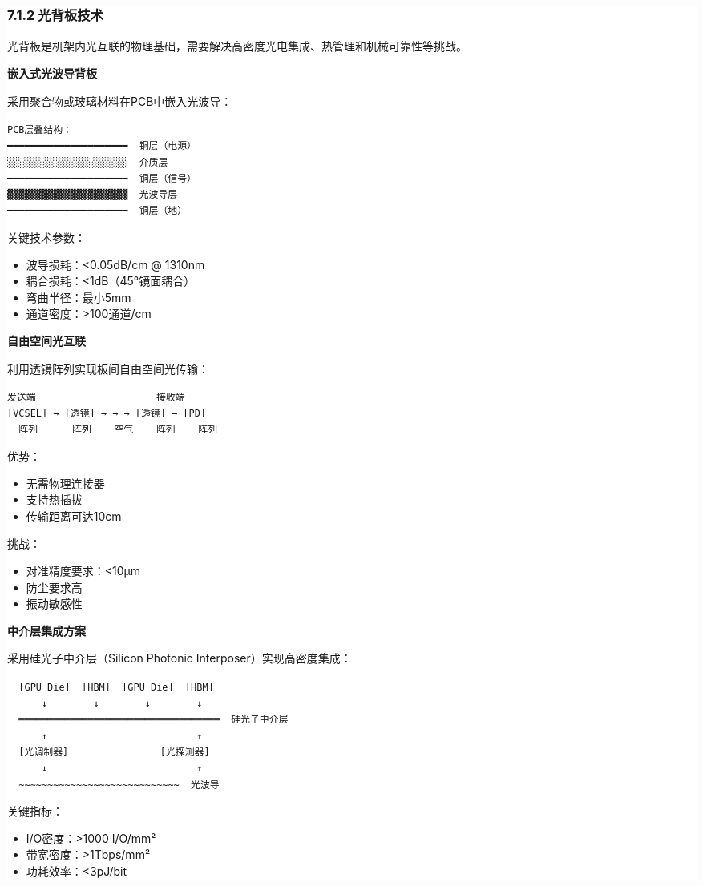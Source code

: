 ### 7.1.2 光背板技术

光背板是机架内光互联的物理基础，需要解决高密度光电集成、热管理和机械可靠性等挑战。

**嵌入式光波导背板**

采用聚合物或玻璃材料在PCB中嵌入光波导：

```
PCB层叠结构：
━━━━━━━━━━━━━━━━━━━━━  铜层（电源）
░░░░░░░░░░░░░░░░░░░░░  介质层
━━━━━━━━━━━━━━━━━━━━━  铜层（信号）
▓▓▓▓▓▓▓▓▓▓▓▓▓▓▓▓▓▓▓▓▓  光波导层
━━━━━━━━━━━━━━━━━━━━━  铜层（地）
```

关键技术参数：
- 波导损耗：<0.05dB/cm @ 1310nm
- 耦合损耗：<1dB（45°镜面耦合）
- 弯曲半径：最小5mm
- 通道密度：>100通道/cm

**自由空间光互联**

利用透镜阵列实现板间自由空间光传输：

```
发送端                     接收端
[VCSEL] → [透镜] → → → [透镜] → [PD]
  阵列      阵列    空气    阵列    阵列
```

优势：
- 无需物理连接器
- 支持热插拔
- 传输距离可达10cm

挑战：
- 对准精度要求：<10μm
- 防尘要求高
- 振动敏感性

**中介层集成方案**

采用硅光子中介层（Silicon Photonic Interposer）实现高密度集成：

```
  [GPU Die]  [HBM]  [GPU Die]  [HBM]
      ↓        ↓        ↓        ↓
  ═══════════════════════════════════  硅光子中介层
      ↑                          ↑
  [光调制器]                [光探测器]
      ↓                          ↑
  ~~~~~~~~~~~~~~~~~~~~~~~~~~~~  光波导
```

关键指标：
- I/O密度：>1000 I/O/mm²
- 带宽密度：>1Tbps/mm²
- 功耗效率：<3pJ/bit
